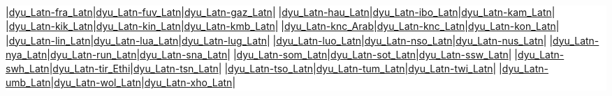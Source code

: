 |[dyu_Latn-fra_Latn](https://dl.fbaipublicfiles.com/nllb/data/dyu_Latn-fra_Latn.meta.v1.xz)|[dyu_Latn-fuv_Latn](https://dl.fbaipublicfiles.com/nllb/data/dyu_Latn-fuv_Latn.meta.v1.xz)|[dyu_Latn-gaz_Latn](https://dl.fbaipublicfiles.com/nllb/data/dyu_Latn-gaz_Latn.meta.v1.xz)|
|[dyu_Latn-hau_Latn](https://dl.fbaipublicfiles.com/nllb/data/dyu_Latn-hau_Latn.meta.v1.xz)|[dyu_Latn-ibo_Latn](https://dl.fbaipublicfiles.com/nllb/data/dyu_Latn-ibo_Latn.meta.v1.xz)|[dyu_Latn-kam_Latn](https://dl.fbaipublicfiles.com/nllb/data/dyu_Latn-kam_Latn.meta.v1.xz)|
|[dyu_Latn-kik_Latn](https://dl.fbaipublicfiles.com/nllb/data/dyu_Latn-kik_Latn.meta.v1.xz)|[dyu_Latn-kin_Latn](https://dl.fbaipublicfiles.com/nllb/data/dyu_Latn-kin_Latn.meta.v1.xz)|[dyu_Latn-kmb_Latn](https://dl.fbaipublicfiles.com/nllb/data/dyu_Latn-kmb_Latn.meta.v1.xz)|
|[dyu_Latn-knc_Arab](https://dl.fbaipublicfiles.com/nllb/data/dyu_Latn-knc_Arab.meta.v1.xz)|[dyu_Latn-knc_Latn](https://dl.fbaipublicfiles.com/nllb/data/dyu_Latn-knc_Latn.meta.v1.xz)|[dyu_Latn-kon_Latn](https://dl.fbaipublicfiles.com/nllb/data/dyu_Latn-kon_Latn.meta.v1.xz)|
|[dyu_Latn-lin_Latn](https://dl.fbaipublicfiles.com/nllb/data/dyu_Latn-lin_Latn.meta.v1.xz)|[dyu_Latn-lua_Latn](https://dl.fbaipublicfiles.com/nllb/data/dyu_Latn-lua_Latn.meta.v1.xz)|[dyu_Latn-lug_Latn](https://dl.fbaipublicfiles.com/nllb/data/dyu_Latn-lug_Latn.meta.v1.xz)|
|[dyu_Latn-luo_Latn](https://dl.fbaipublicfiles.com/nllb/data/dyu_Latn-luo_Latn.meta.v1.xz)|[dyu_Latn-nso_Latn](https://dl.fbaipublicfiles.com/nllb/data/dyu_Latn-nso_Latn.meta.v1.xz)|[dyu_Latn-nus_Latn](https://dl.fbaipublicfiles.com/nllb/data/dyu_Latn-nus_Latn.meta.v1.xz)|
|[dyu_Latn-nya_Latn](https://dl.fbaipublicfiles.com/nllb/data/dyu_Latn-nya_Latn.meta.v1.xz)|[dyu_Latn-run_Latn](https://dl.fbaipublicfiles.com/nllb/data/dyu_Latn-run_Latn.meta.v1.xz)|[dyu_Latn-sna_Latn](https://dl.fbaipublicfiles.com/nllb/data/dyu_Latn-sna_Latn.meta.v1.xz)|
|[dyu_Latn-som_Latn](https://dl.fbaipublicfiles.com/nllb/data/dyu_Latn-som_Latn.meta.v1.xz)|[dyu_Latn-sot_Latn](https://dl.fbaipublicfiles.com/nllb/data/dyu_Latn-sot_Latn.meta.v1.xz)|[dyu_Latn-ssw_Latn](https://dl.fbaipublicfiles.com/nllb/data/dyu_Latn-ssw_Latn.meta.v1.xz)|
|[dyu_Latn-swh_Latn](https://dl.fbaipublicfiles.com/nllb/data/dyu_Latn-swh_Latn.meta.v1.xz)|[dyu_Latn-tir_Ethi](https://dl.fbaipublicfiles.com/nllb/data/dyu_Latn-tir_Ethi.meta.v1.xz)|[dyu_Latn-tsn_Latn](https://dl.fbaipublicfiles.com/nllb/data/dyu_Latn-tsn_Latn.meta.v1.xz)|
|[dyu_Latn-tso_Latn](https://dl.fbaipublicfiles.com/nllb/data/dyu_Latn-tso_Latn.meta.v1.xz)|[dyu_Latn-tum_Latn](https://dl.fbaipublicfiles.com/nllb/data/dyu_Latn-tum_Latn.meta.v1.xz)|[dyu_Latn-twi_Latn](https://dl.fbaipublicfiles.com/nllb/data/dyu_Latn-twi_Latn.meta.v1.xz)|
|[dyu_Latn-umb_Latn](https://dl.fbaipublicfiles.com/nllb/data/dyu_Latn-umb_Latn.meta.v1.xz)|[dyu_Latn-wol_Latn](https://dl.fbaipublicfiles.com/nllb/data/dyu_Latn-wol_Latn.meta.v1.xz)|[dyu_Latn-xho_Latn](https://dl.fbaipublicfiles.com/nllb/data/dyu_Latn-xho_Latn.meta.v1.xz)|
